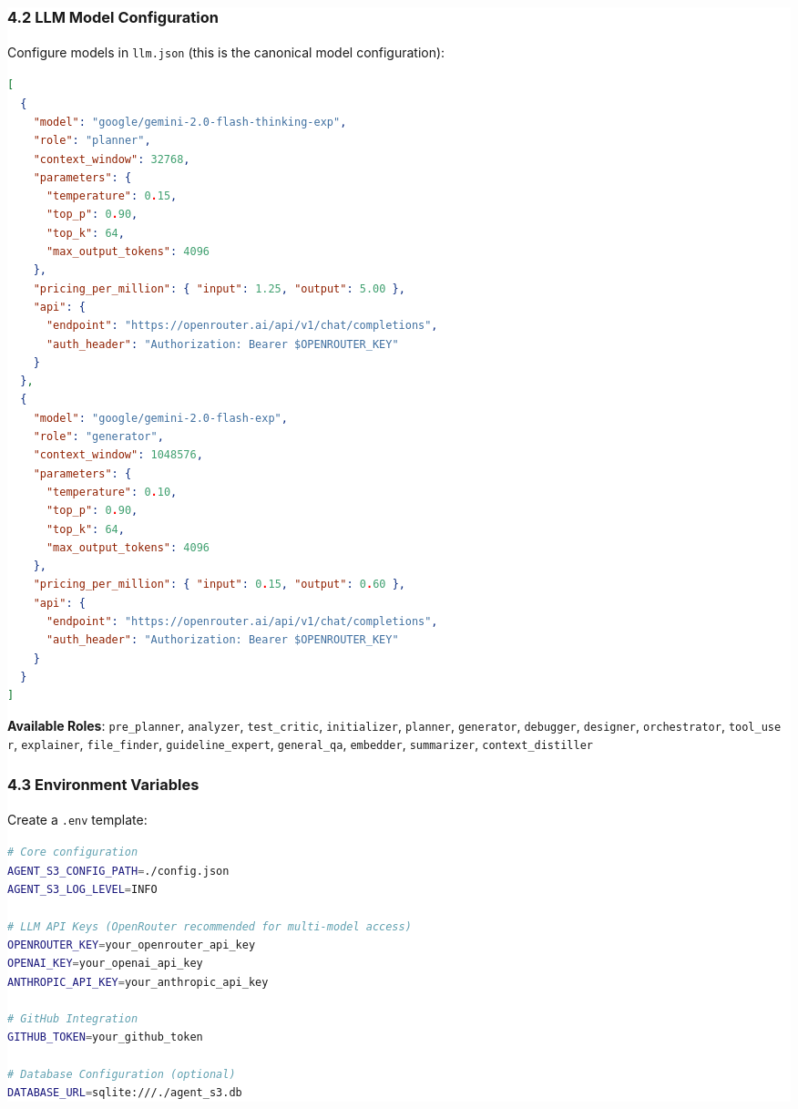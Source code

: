 ### 4.2 LLM Model Configuration

Configure models in `llm.json` (this is the canonical model configuration):

```json
[
  {
    "model": "google/gemini-2.0-flash-thinking-exp",
    "role": "planner",
    "context_window": 32768,
    "parameters": {
      "temperature": 0.15,
      "top_p": 0.90,
      "top_k": 64,
      "max_output_tokens": 4096
    },
    "pricing_per_million": { "input": 1.25, "output": 5.00 },
    "api": {
      "endpoint": "https://openrouter.ai/api/v1/chat/completions",
      "auth_header": "Authorization: Bearer $OPENROUTER_KEY"
    }
  },
  {
    "model": "google/gemini-2.0-flash-exp",
    "role": "generator",
    "context_window": 1048576,
    "parameters": {
      "temperature": 0.10,
      "top_p": 0.90,
      "top_k": 64,
      "max_output_tokens": 4096
    },
    "pricing_per_million": { "input": 0.15, "output": 0.60 },
    "api": {
      "endpoint": "https://openrouter.ai/api/v1/chat/completions",
      "auth_header": "Authorization: Bearer $OPENROUTER_KEY"
    }
  }
]
```

**Available Roles**: `pre_planner`, `analyzer`, `test_critic`, `initializer`, `planner`, `generator`, `debugger`, `designer`, `orchestrator`, `tool_user`, `explainer`, `file_finder`, `guideline_expert`, `general_qa`, `embedder`, `summarizer`, `context_distiller`

### 4.3 Environment Variables

Create a `.env` template:

```bash
# Core configuration
AGENT_S3_CONFIG_PATH=./config.json
AGENT_S3_LOG_LEVEL=INFO

# LLM API Keys (OpenRouter recommended for multi-model access)
OPENROUTER_KEY=your_openrouter_api_key
OPENAI_KEY=your_openai_api_key
ANTHROPIC_API_KEY=your_anthropic_api_key

# GitHub Integration
GITHUB_TOKEN=your_github_token

# Database Configuration (optional)
DATABASE_URL=sqlite:///./agent_s3.db

```